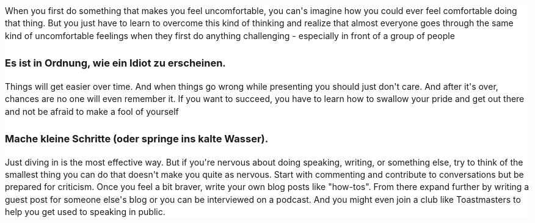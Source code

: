 When you first do something that makes you feel uncomfortable, you can's imagine how you could ever feel comfortable doing that thing. But you just have to learn to overcome this kind of thinking and realize that almost everyone goes through the same kind of uncomfortable feelings when they first do anything challenging - especially in front of a group of people

### Es ist in Ordnung, wie ein Idiot zu erscheinen.

Things will get easier over time. And when things go wrong while presenting you should just don't care. And after it's over, chances are no one will even remember it. If you want to succeed, you have to learn how to swallow your pride and get out there and not be afraid to make a fool of yourself

### Mache kleine Schritte (oder springe ins kalte Wasser).

Just diving in is the most effective way. But if you're nervous about doing speaking, writing, or something else, try to think of the smallest thing you can do that doesn't make you quite as nervous. Start with commenting and contribute to conversations but be prepared for criticism. Once you feel a bit braver, write your own blog posts like "how-tos". From there expand further by writing a guest post for someone else's blog or you can be interviewed on a podcast. And you might even join a club like Toastmasters to help you get used to speaking in public.
